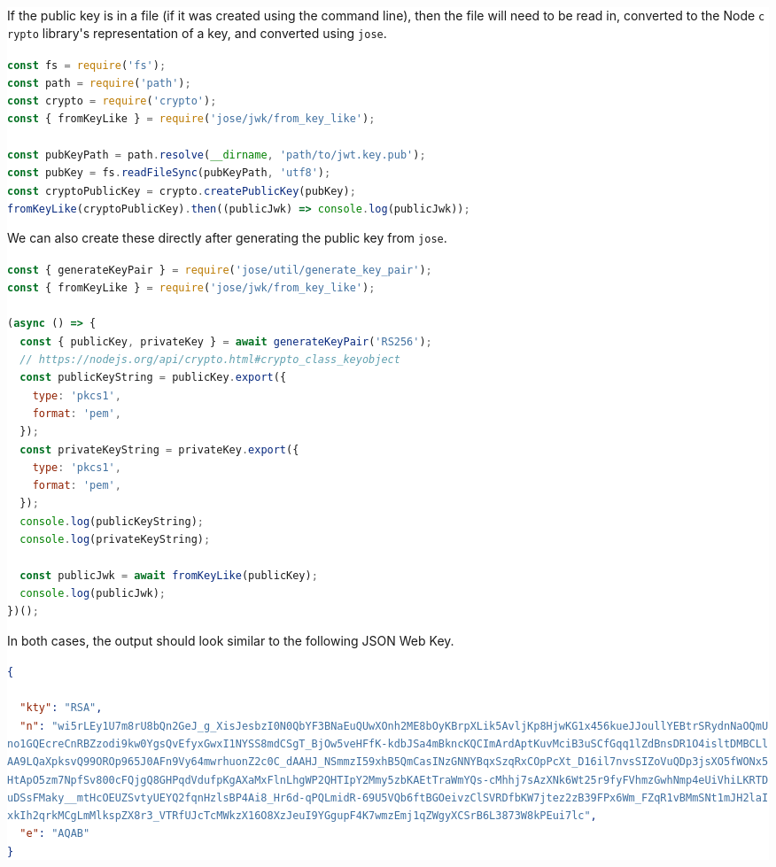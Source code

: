 If the public key is in a file (if it was created using the command line), then the file will need to be read in, converted to the Node `crypto` library's representation of a key, and converted using `jose`.

```javascript
const fs = require('fs');
const path = require('path');
const crypto = require('crypto');
const { fromKeyLike } = require('jose/jwk/from_key_like');

const pubKeyPath = path.resolve(__dirname, 'path/to/jwt.key.pub');
const pubKey = fs.readFileSync(pubKeyPath, 'utf8');
const cryptoPublicKey = crypto.createPublicKey(pubKey);
fromKeyLike(cryptoPublicKey).then((publicJwk) => console.log(publicJwk));
```

We can also create these directly after generating the public key from `jose`.

```javascript
const { generateKeyPair } = require('jose/util/generate_key_pair');
const { fromKeyLike } = require('jose/jwk/from_key_like');

(async () => {
  const { publicKey, privateKey } = await generateKeyPair('RS256');
  // https://nodejs.org/api/crypto.html#crypto_class_keyobject
  const publicKeyString = publicKey.export({
    type: 'pkcs1',
    format: 'pem',
  });
  const privateKeyString = privateKey.export({
    type: 'pkcs1',
    format: 'pem',
  });
  console.log(publicKeyString);
  console.log(privateKeyString);

  const publicJwk = await fromKeyLike(publicKey);
  console.log(publicJwk);
})();
```

In both cases, the output should look similar to the following JSON Web Key.

```json
{

  "kty": "RSA",
  "n": "wi5rLEy1U7m8rU8bQn2GeJ_g_XisJesbzI0N0QbYF3BNaEuQUwXOnh2ME8bOyKBrpXLik5AvljKp8HjwKG1x456kueJJoullYEBtrSRydnNaOQmUno1GQEcreCnRBZzodi9kw0YgsQvEfyxGwxI1NYSS8mdCSgT_BjOw5veHFfK-kdbJSa4mBkncKQCImArdAptKuvMciB3uSCfGqq1lZdBnsDR1O4isltDMBCLlAA9LQaXpksvQ99OROp965J0AFn9Vy64mwrhuonZ2c0C_dAAHJ_NSmmzI59xhB5QmCasINzGNNYBqxSzqRxCOpPcXt_D16il7nvsSIZoVuQDp3jsXO5fWONx5HtApO5zm7NpfSv800cFQjgQ8GHPqdVdufpKgAXaMxFlnLhgWP2QHTIpY2Mmy5zbKAEtTraWmYQs-cMhhj7sAzXNk6Wt25r9fyFVhmzGwhNmp4eUiVhiLKRTDuDSsFMaky__mtHcOEUZSvtyUEYQ2fqnHzlsBP4Ai8_Hr6d-qPQLmidR-69U5VQb6ftBGOeivzClSVRDfbKW7jtez2zB39FPx6Wm_FZqR1vBMmSNt1mJH2laIxkIh2qrkMCgLmMlkspZX8r3_VTRfUJcTcMWkzX16O8XzJeuI9YGgupF4K7wmzEmj1qZWgyXCSrB6L3873W8kPEui7lc",
  "e": "AQAB"
}
```
